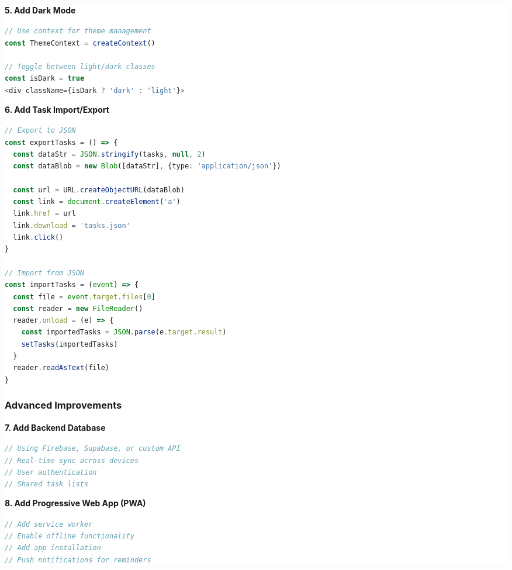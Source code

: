 **5. Add Dark Mode**
```typescript
// Use context for theme management
const ThemeContext = createContext()

// Toggle between light/dark classes
const isDark = true
<div className={isDark ? 'dark' : 'light'}>
```

**6. Add Task Import/Export**
```typescript
// Export to JSON
const exportTasks = () => {
  const dataStr = JSON.stringify(tasks, null, 2)
  const dataBlob = new Blob([dataStr], {type: 'application/json'})
  
  const url = URL.createObjectURL(dataBlob)
  const link = document.createElement('a')
  link.href = url
  link.download = 'tasks.json'
  link.click()
}

// Import from JSON
const importTasks = (event) => {
  const file = event.target.files[0]
  const reader = new FileReader()
  reader.onload = (e) => {
    const importedTasks = JSON.parse(e.target.result)
    setTasks(importedTasks)
  }
  reader.readAsText(file)
}
```

### Advanced Improvements

**7. Add Backend Database**
```typescript
// Using Firebase, Supabase, or custom API
// Real-time sync across devices
// User authentication
// Shared task lists
```

**8. Add Progressive Web App (PWA)**
```typescript
// Add service worker
// Enable offline functionality
// Add app installation
// Push notifications for reminders
```
